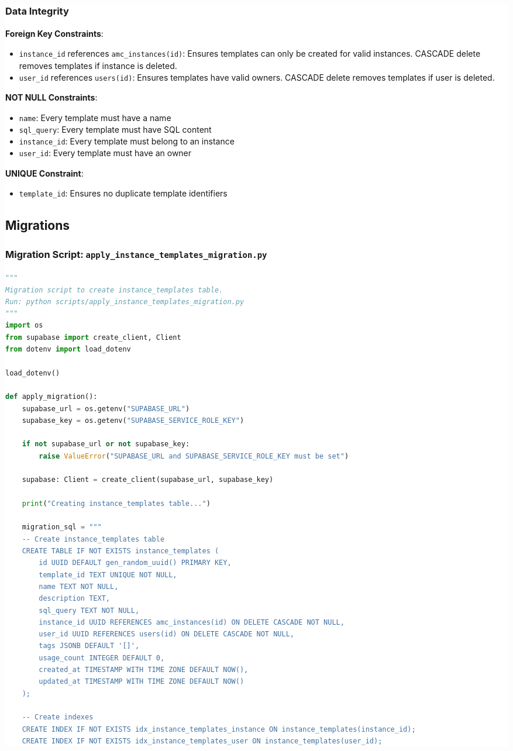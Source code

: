### Data Integrity

**Foreign Key Constraints**:
- `instance_id` references `amc_instances(id)`: Ensures templates can only be created for valid instances. CASCADE delete removes templates if instance is deleted.
- `user_id` references `users(id)`: Ensures templates have valid owners. CASCADE delete removes templates if user is deleted.

**NOT NULL Constraints**:
- `name`: Every template must have a name
- `sql_query`: Every template must have SQL content
- `instance_id`: Every template must belong to an instance
- `user_id`: Every template must have an owner

**UNIQUE Constraint**:
- `template_id`: Ensures no duplicate template identifiers

## Migrations

### Migration Script: `apply_instance_templates_migration.py`

```python
"""
Migration script to create instance_templates table.
Run: python scripts/apply_instance_templates_migration.py
"""
import os
from supabase import create_client, Client
from dotenv import load_dotenv

load_dotenv()

def apply_migration():
    supabase_url = os.getenv("SUPABASE_URL")
    supabase_key = os.getenv("SUPABASE_SERVICE_ROLE_KEY")

    if not supabase_url or not supabase_key:
        raise ValueError("SUPABASE_URL and SUPABASE_SERVICE_ROLE_KEY must be set")

    supabase: Client = create_client(supabase_url, supabase_key)

    print("Creating instance_templates table...")

    migration_sql = """
    -- Create instance_templates table
    CREATE TABLE IF NOT EXISTS instance_templates (
        id UUID DEFAULT gen_random_uuid() PRIMARY KEY,
        template_id TEXT UNIQUE NOT NULL,
        name TEXT NOT NULL,
        description TEXT,
        sql_query TEXT NOT NULL,
        instance_id UUID REFERENCES amc_instances(id) ON DELETE CASCADE NOT NULL,
        user_id UUID REFERENCES users(id) ON DELETE CASCADE NOT NULL,
        tags JSONB DEFAULT '[]',
        usage_count INTEGER DEFAULT 0,
        created_at TIMESTAMP WITH TIME ZONE DEFAULT NOW(),
        updated_at TIMESTAMP WITH TIME ZONE DEFAULT NOW()
    );

    -- Create indexes
    CREATE INDEX IF NOT EXISTS idx_instance_templates_instance ON instance_templates(instance_id);
    CREATE INDEX IF NOT EXISTS idx_instance_templates_user ON instance_templates(user_id);
```